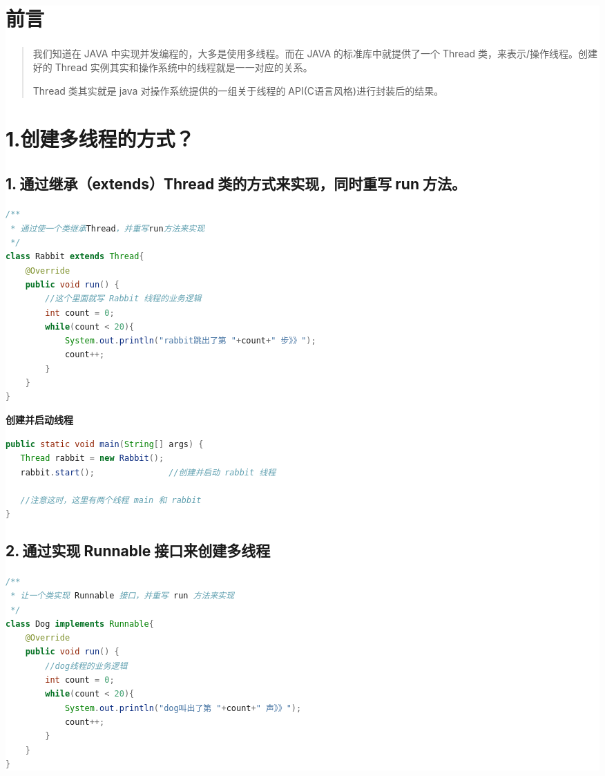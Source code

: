 # 前言

> 我们知道在 JAVA 中实现并发编程的，大多是使用多线程。而在 JAVA 的标准库中就提供了一个 Thread 类，来表示/操作线程。创建好的 Thread 实例其实和操作系统中的线程就是一一对应的关系。
>
> Thread 类其实就是 java 对操作系统提供的一组关于线程的 API(C语言风格)进行封装后的结果。

# 1.创建多线程的方式？

## 1. 通过继承（extends）Thread 类的方式来实现，同时重写 run 方法。

```java
/**
 * 通过使一个类继承Thread，并重写run方法来实现
 */
class Rabbit extends Thread{
    @Override
    public void run() {
        //这个里面就写 Rabbit 线程的业务逻辑
        int count = 0;
        while(count < 20){
            System.out.println("rabbit跳出了第 "+count+" 步》》");
            count++;
        }
    }
}
```

**创建并启动线程**

```java
public static void main(String[] args) {
   Thread rabbit = new Rabbit();
   rabbit.start();               //创建并启动 rabbit 线程

   //注意这时，这里有两个线程 main 和 rabbit
}
```

## 2. 通过实现 Runnable 接口来创建多线程

```java
/**
 * 让一个类实现 Runnable 接口，并重写 run 方法来实现
 */
class Dog implements Runnable{
    @Override
    public void run() {
        //dog线程的业务逻辑
        int count = 0;
        while(count < 20){
            System.out.println("dog叫出了第 "+count+" 声》》");
            count++;
        }
    }
}
```
